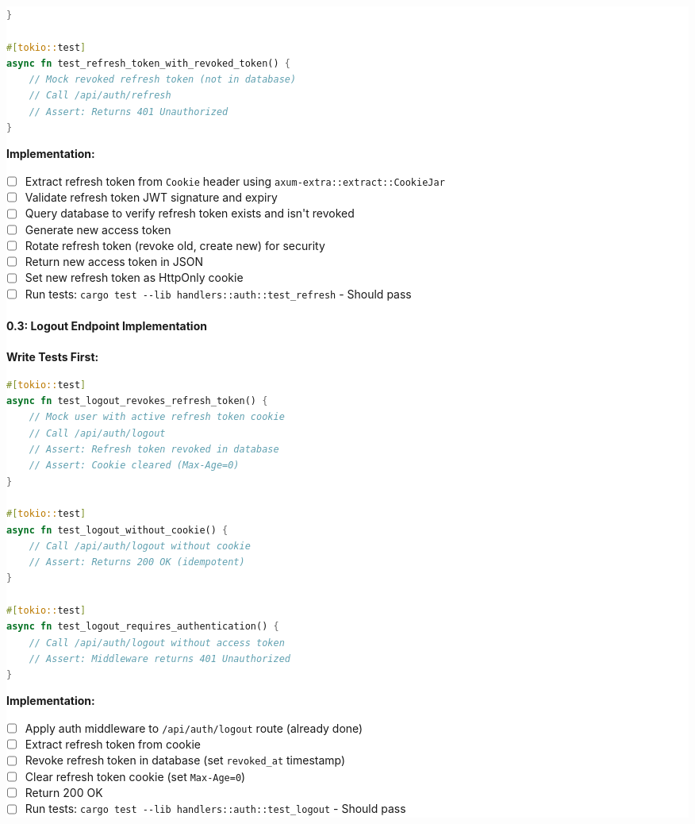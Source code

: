 ```rust
}

#[tokio::test]
async fn test_refresh_token_with_revoked_token() {
    // Mock revoked refresh token (not in database)
    // Call /api/auth/refresh
    // Assert: Returns 401 Unauthorized
}
```

**Implementation:**
- [ ] Extract refresh token from `Cookie` header using `axum-extra::extract::CookieJar`
- [ ] Validate refresh token JWT signature and expiry
- [ ] Query database to verify refresh token exists and isn't revoked
- [ ] Generate new access token
- [ ] Rotate refresh token (revoke old, create new) for security
- [ ] Return new access token in JSON
- [ ] Set new refresh token as HttpOnly cookie
- [ ] Run tests: `cargo test --lib handlers::auth::test_refresh` - Should pass

#### 0.3: Logout Endpoint Implementation

**Write Tests First:**
```rust
#[tokio::test]
async fn test_logout_revokes_refresh_token() {
    // Mock user with active refresh token cookie
    // Call /api/auth/logout
    // Assert: Refresh token revoked in database
    // Assert: Cookie cleared (Max-Age=0)
}

#[tokio::test]
async fn test_logout_without_cookie() {
    // Call /api/auth/logout without cookie
    // Assert: Returns 200 OK (idempotent)
}

#[tokio::test]
async fn test_logout_requires_authentication() {
    // Call /api/auth/logout without access token
    // Assert: Middleware returns 401 Unauthorized
}
```

**Implementation:**
- [ ] Apply auth middleware to `/api/auth/logout` route (already done)
- [ ] Extract refresh token from cookie
- [ ] Revoke refresh token in database (set `revoked_at` timestamp)
- [ ] Clear refresh token cookie (set `Max-Age=0`)
- [ ] Return 200 OK
- [ ] Run tests: `cargo test --lib handlers::auth::test_logout` - Should pass
